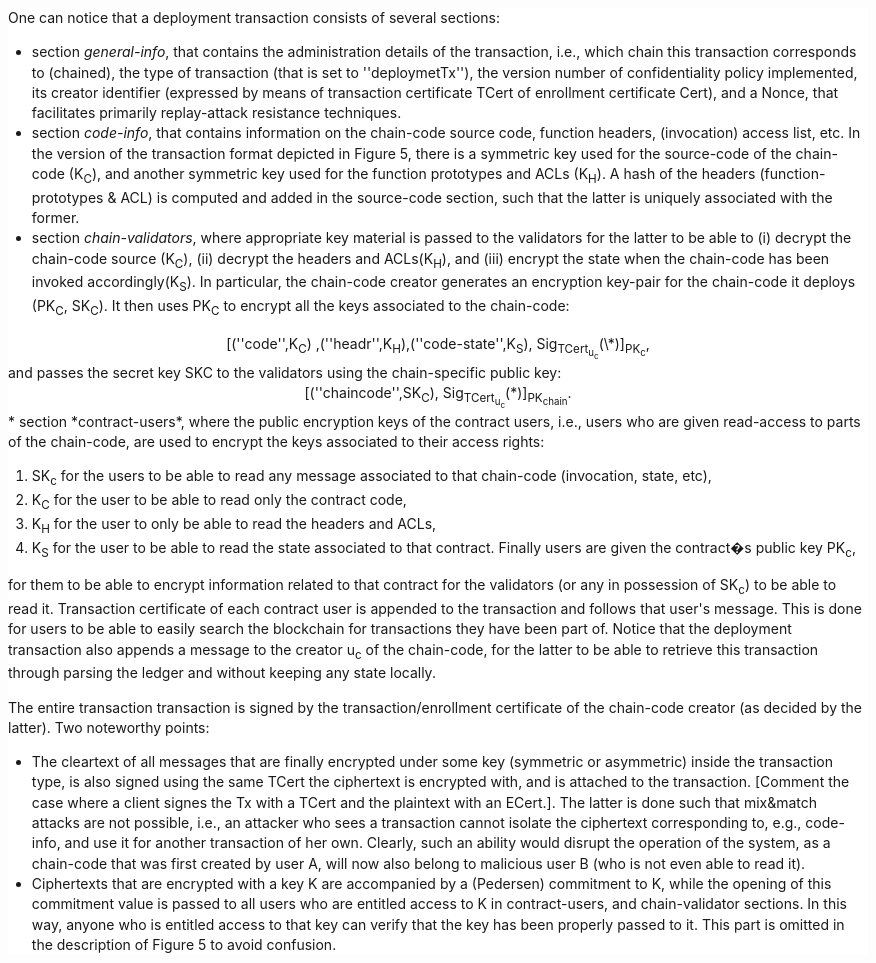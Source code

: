 One can notice that a deployment transaction consists of several sections:
* section *general-info*, that contains the administration details of the transaction, i.e., which chain this transaction corresponds to (chained), the type of transaction (that is set to ''deploymetTx''), the version number of confidentiality policy implemented, its creator identifier (expressed by means of transaction certificate TCert of enrollment certificate Cert), and a Nonce, that facilitates primarily replay-attack resistance techniques.
* section *code-info*, that contains information on the chain-code source code, function headers, (invocation) access list, etc. In the version of the transaction format depicted in Figure 5, there is a symmetric key used for the source-code of the chain-code (K<sub>C</sub>), and another symmetric key used for the function prototypes and ACLs (K<sub>H</sub>). A hash of the headers (function-prototypes & ACL) is computed and added in the source-code section, such that the latter is uniquely associated with the former.
* section *chain-validators*, where appropriate key material is passed to the validators for the latter to be able to (i) decrypt the chain-code source (K<sub>C</sub>), (ii) decrypt the headers and ACLs(K<sub>H</sub>),  and (iii) encrypt the state when the chain-code has been invoked accordingly(K<sub>S</sub>). In particular, the chain-code creator generates an encryption key-pair for the chain-code it deploys (PK<sub>C</sub>, SK<sub>C</sub>). It then uses PK<sub>C</sub> to encrypt all the keys associated to the chain-code:
<center> [(''code'',K<sub>C</sub>) ,(''headr'',K<sub>H</sub>),(''code-state'',K<sub>S</sub>), Sig<sub>TCert<sub>u<sub>c</sub></sub></sub>(\*)]<sub>PK<sub>c</sub></sub>, </center>
  and passes the secret key SKC to the validators using the chain-specific public key:
<center>[(''chaincode'',SK<sub>C</sub>), Sig<sub>TCert<sub>u<sub>c</sub></sub></sub>(*)]<sub>PK<sub>chain</sub></sub>.</center>
* section *contract-users*, where the public encryption keys of the contract users, i.e., users who are given read-access to parts of the chain-code, are used to encrypt the keys  associated to their access rights:

  1. SK<sub>c</sub> for the users to be able to read any message associated to that chain-code (invocation, state, etc),
  2. K<sub>C</sub> for the user to be able to read only the contract code,
  3. K<sub>H</sub> for the user to only be able to read the headers and ACLs,
  3. K<sub>S</sub> for the user to be able to read the state associated to that contract. Finally users are given the contract�s public key PK<sub>c</sub>,

 for them to be able to encrypt information related to that contract for the validators (or any in possession of SK<sub>c</sub>) to be able to read it. Transaction certificate
 of each contract user is appended to the transaction and follows that user's message. This is done for users to be able to easily search the blockchain
 for transactions they have been part of. Notice that the deployment transaction also appends a message to the creator u<sub>c</sub> of the chain-code, for the
 latter to be able to retrieve this transaction through parsing the ledger and without keeping any state locally.


The entire transaction transaction is signed by the transaction/enrollment certificate of the chain-code creator (as decided by the latter).
Two noteworthy points:
* The cleartext of all messages that are finally encrypted under some key (symmetric or asymmetric)
  inside the transaction type, is also signed using the same TCert the ciphertext is encrypted with,
  and is attached to the transaction. [Comment the case where a client signes the Tx with a TCert and the plaintext with an ECert.].
  The latter is done such that mix\&match attacks are not possible, i.e., an attacker who sees a transaction cannot
  isolate the ciphertext corresponding to, e.g., code-info, and use it for another transaction of her own. Clearly,
  such an ability would disrupt the operation of the system, as a chain-code that was first created by user A,
  will now also belong to malicious user B (who is not even able to read it).
* Ciphertexts that are encrypted with a key K are accompanied by a (Pedersen) commitment to K, while the opening
  of this commitment value is passed to all users who are entitled access to K in contract-users, and chain-validator sections.
  In this way, anyone who is entitled access to that key can verify that the key has been properly passed to it.
  This part is omitted in the description of Figure 5 to avoid confusion.
